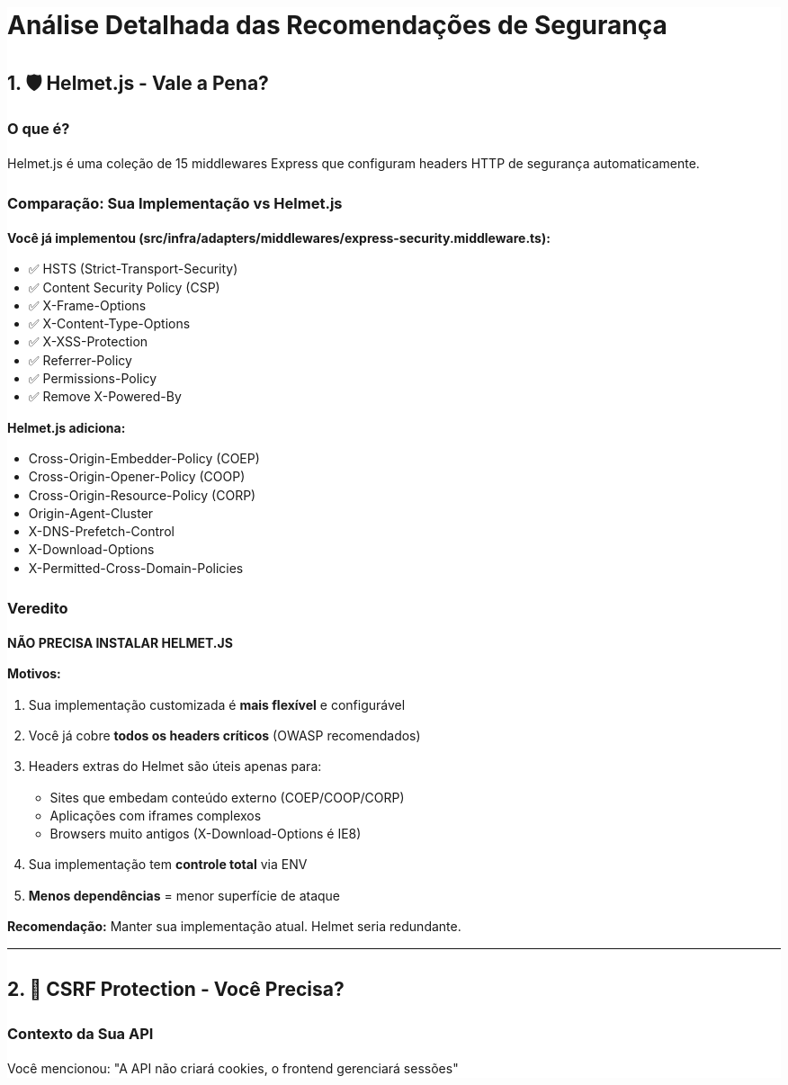 # Análise Detalhada das Recomendações de Segurança

## 1. 🛡️ Helmet.js - Vale a Pena?

### O que é?
Helmet.js é uma coleção de 15 middlewares Express que configuram headers HTTP de segurança automaticamente.

### Comparação: Sua Implementação vs Helmet.js

**Você já implementou (src/infra/adapters/middlewares/express-security.middleware.ts):**
- ✅ HSTS (Strict-Transport-Security)
- ✅ Content Security Policy (CSP)
- ✅ X-Frame-Options
- ✅ X-Content-Type-Options
- ✅ X-XSS-Protection
- ✅ Referrer-Policy
- ✅ Permissions-Policy
- ✅ Remove X-Powered-By

**Helmet.js adiciona:**
- Cross-Origin-Embedder-Policy (COEP)
- Cross-Origin-Opener-Policy (COOP)
- Cross-Origin-Resource-Policy (CORP)
- Origin-Agent-Cluster
- X-DNS-Prefetch-Control
- X-Download-Options
- X-Permitted-Cross-Domain-Policies

### Veredito
**NÃO PRECISA INSTALAR HELMET.JS**

**Motivos:**
1. Sua implementação customizada é **mais flexível** e configurável
2. Você já cobre **todos os headers críticos** (OWASP recomendados)
3. Headers extras do Helmet são úteis apenas para:
   - Sites que embedam conteúdo externo (COEP/COOP/CORP)
   - Aplicações com iframes complexos
   - Browsers muito antigos (X-Download-Options é IE8)

4. Sua implementação tem **controle total** via ENV
5. **Menos dependências** = menor superfície de ataque

**Recomendação:** Manter sua implementação atual. Helmet seria redundante.

---

## 2. 🍪 CSRF Protection - Você Precisa?

### Contexto da Sua API
Você mencionou: "A API não criará cookies, o frontend gerenciará sessões"
